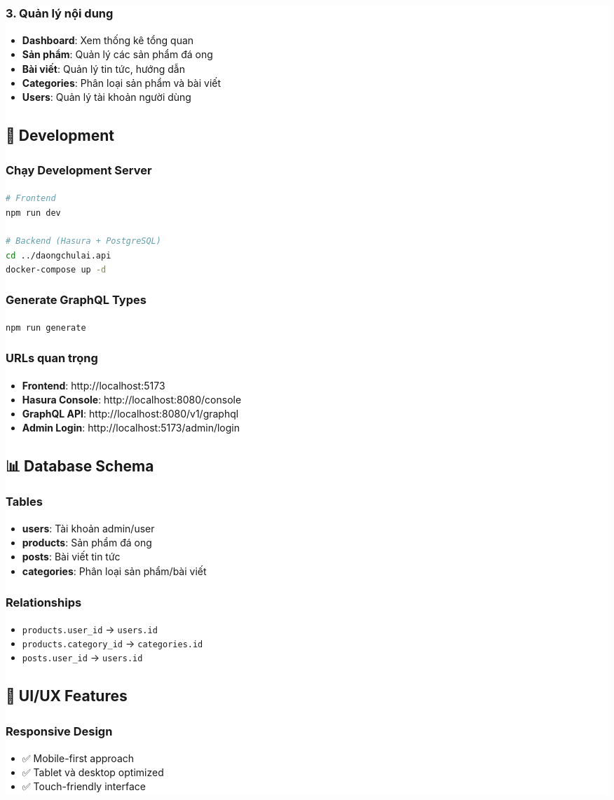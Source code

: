 ### 3. Quản lý nội dung
- **Dashboard**: Xem thống kê tổng quan
- **Sản phẩm**: Quản lý các sản phẩm đá ong
- **Bài viết**: Quản lý tin tức, hướng dẫn
- **Categories**: Phân loại sản phẩm và bài viết
- **Users**: Quản lý tài khoản người dùng

## 🔧 Development

### Chạy Development Server
```bash
# Frontend
npm run dev

# Backend (Hasura + PostgreSQL)
cd ../daongchulai.api
docker-compose up -d
```

### Generate GraphQL Types
```bash
npm run generate
```

### URLs quan trọng
- **Frontend**: http://localhost:5173
- **Hasura Console**: http://localhost:8080/console
- **GraphQL API**: http://localhost:8080/v1/graphql
- **Admin Login**: http://localhost:5173/admin/login

## 📊 Database Schema

### Tables
- **users**: Tài khoản admin/user
- **products**: Sản phẩm đá ong
- **posts**: Bài viết tin tức
- **categories**: Phân loại sản phẩm/bài viết

### Relationships
- `products.user_id` → `users.id`
- `products.category_id` → `categories.id`
- `posts.user_id` → `users.id`

## 🎨 UI/UX Features

### Responsive Design
- ✅ Mobile-first approach
- ✅ Tablet và desktop optimized
- ✅ Touch-friendly interface
